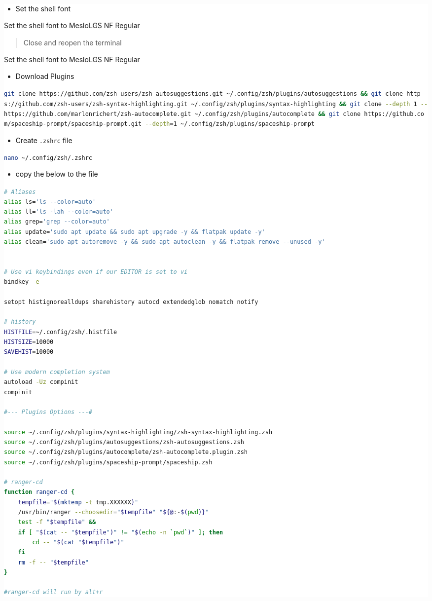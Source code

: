 - Set the shell font

Set the shell font to MesloLGS NF Regular

> Close and reopen the terminal

Set the shell font to MesloLGS NF Regular

- Download Plugins

```sh
git clone https://github.com/zsh-users/zsh-autosuggestions.git ~/.config/zsh/plugins/autosuggestions && git clone https://github.com/zsh-users/zsh-syntax-highlighting.git ~/.config/zsh/plugins/syntax-highlighting && git clone --depth 1 -- https://github.com/marlonrichert/zsh-autocomplete.git ~/.config/zsh/plugins/autocomplete && git clone https://github.com/spaceship-prompt/spaceship-prompt.git --depth=1 ~/.config/zsh/plugins/spaceship-prompt
```

- Create `.zshrc` file


```sh
nano ~/.config/zsh/.zshrc
```

- copy the below to the file

```sh
# Aliases
alias ls='ls --color=auto'
alias ll='ls -lah --color=auto'
alias grep='grep --color=auto'
alias update='sudo apt update && sudo apt upgrade -y && flatpak update -y'
alias clean='sudo apt autoremove -y && sudo apt autoclean -y && flatpak remove --unused -y'


# Use vi keybindings even if our EDITOR is set to vi
bindkey -e

setopt histignorealldups sharehistory autocd extendedglob nomatch notify

# history
HISTFILE=~/.config/zsh/.histfile
HISTSIZE=10000
SAVEHIST=10000

# Use modern completion system
autoload -Uz compinit
compinit

#--- Plugins Options ---#

source ~/.config/zsh/plugins/syntax-highlighting/zsh-syntax-highlighting.zsh
source ~/.config/zsh/plugins/autosuggestions/zsh-autosuggestions.zsh
source ~/.config/zsh/plugins/autocomplete/zsh-autocomplete.plugin.zsh
source ~/.config/zsh/plugins/spaceship-prompt/spaceship.zsh

# ranger-cd
function ranger-cd {
    tempfile="$(mktemp -t tmp.XXXXXX)"
    /usr/bin/ranger --choosedir="$tempfile" "${@:-$(pwd)}"
    test -f "$tempfile" &&
    if [ "$(cat -- "$tempfile")" != "$(echo -n `pwd`)" ]; then
        cd -- "$(cat "$tempfile")"
    fi  
    rm -f -- "$tempfile"
}

#ranger-cd will run by alt+r
```